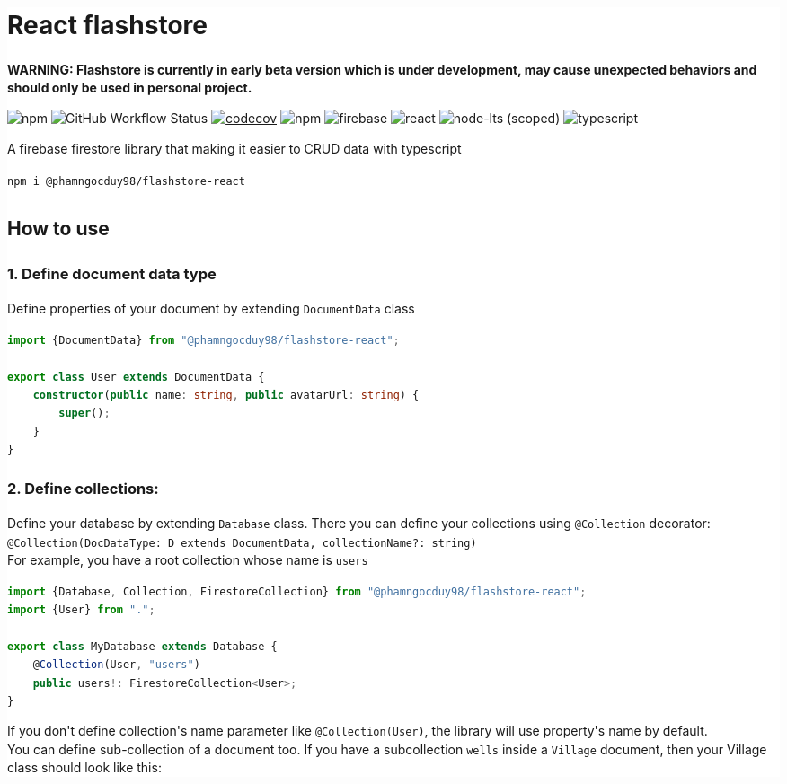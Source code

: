 # React flashstore
**WARNING: Flashstore is currently in early beta version which is under development, may cause unexpected behaviors and should only be used in personal project.**  
  
![npm](https://img.shields.io/npm/v/@phamngocduy98/flashstore-react)
![GitHub Workflow Status](https://img.shields.io/github/workflow/status/phamngocduy98/npm-flashstore-react/Coverage%20check)
[![codecov](https://codecov.io/gh/phamngocduy98/npm-flashstore-react/branch/master/graph/badge.svg)](https://codecov.io/gh/phamngocduy98/npm-flashstore-react)
![npm](https://img.shields.io/npm/dt/@phamngocduy98/flashstore-react)
![firebase](https://img.shields.io/github/package-json/dependency-version/phamngocduy98/npm-flashstore-react/firebase)
![react](https://img.shields.io/github/package-json/dependency-version/phamngocduy98/npm-flashstore-react/react)
![node-lts (scoped)](https://img.shields.io/node/v-lts/@phamngocduy98/flashstore-react)
![typescript](https://img.shields.io/npm/dependency-version/@phamngocduy98/flashstore-react/dev/typescript)

A firebase firestore library that making it easier to CRUD data with typescript

```
npm i @phamngocduy98/flashstore-react
```

## How to use

### 1. Define document data type

Define properties of your document by extending `DocumentData` class

```typescript
import {DocumentData} from "@phamngocduy98/flashstore-react";

export class User extends DocumentData {
    constructor(public name: string, public avatarUrl: string) {
        super();
    }
}
```

### 2. Define collections:

Define your database by extending `Database` class. There you can define your collections using `@Collection` decorator:  
`@Collection(DocDataType: D extends DocumentData, collectionName?: string)`  
For example, you have a root collection whose name is `users`

```typescript
import {Database, Collection, FirestoreCollection} from "@phamngocduy98/flashstore-react";
import {User} from ".";

export class MyDatabase extends Database {
    @Collection(User, "users")
    public users!: FirestoreCollection<User>;
}
```
If you don't define collection's name parameter like `@Collection(User)`, the library will use property's name by default.  
You can define sub-collection of a document too. If you have a subcollection `wells` inside a `Village` document, then your Village class should look like this:
